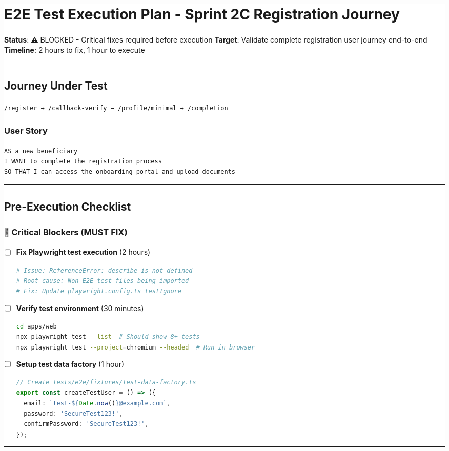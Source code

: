# E2E Test Execution Plan - Sprint 2C Registration Journey

**Status**: ⚠️ BLOCKED - Critical fixes required before execution
**Target**: Validate complete registration user journey end-to-end
**Timeline**: 2 hours to fix, 1 hour to execute

---

## Journey Under Test

```
/register → /callback-verify → /profile/minimal → /completion
```

### User Story
```
AS a new beneficiary
I WANT to complete the registration process
SO THAT I can access the onboarding portal and upload documents
```

---

## Pre-Execution Checklist

### 🔴 Critical Blockers (MUST FIX)

- [ ] **Fix Playwright test execution** (2 hours)
  ```bash
  # Issue: ReferenceError: describe is not defined
  # Root cause: Non-E2E test files being imported
  # Fix: Update playwright.config.ts testIgnore
  ```

- [ ] **Verify test environment** (30 minutes)
  ```bash
  cd apps/web
  npx playwright test --list  # Should show 8+ tests
  npx playwright test --project=chromium --headed  # Run in browser
  ```

- [ ] **Setup test data factory** (1 hour)
  ```typescript
  // Create tests/e2e/fixtures/test-data-factory.ts
  export const createTestUser = () => ({
    email: `test-${Date.now()}@example.com`,
    password: 'SecureTest123!',
    confirmPassword: 'SecureTest123!',
  });
  ```

---
